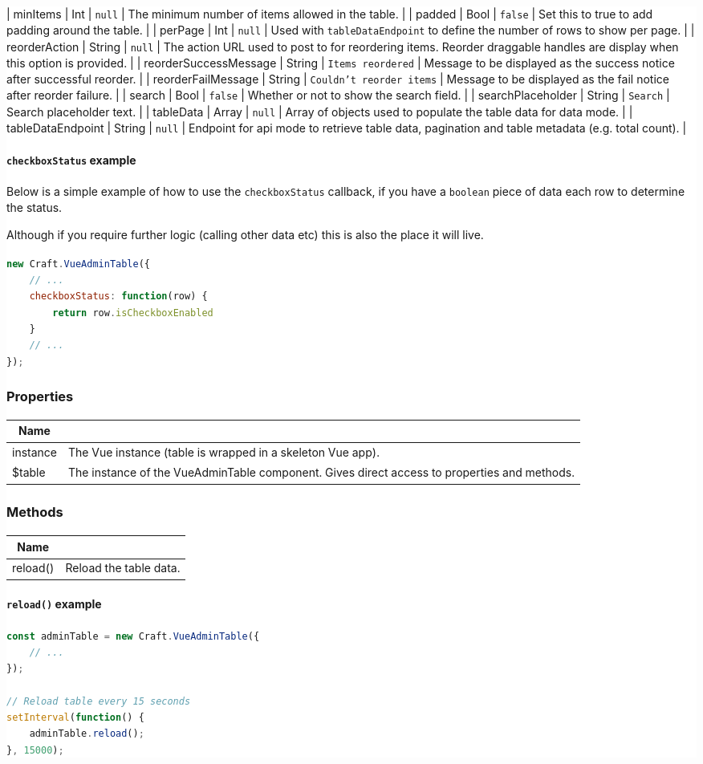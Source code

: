 | minItems                  | Int      | `null`                                       | The minimum number of items allowed in the table.                                                                                        |
| padded                    | Bool     | `false`                                      | Set this to true to add padding around the table.                                                                                        |
| perPage                   | Int      | `null`                                       | Used with `tableDataEndpoint` to define the number of rows to show per page.                                                             |
| reorderAction             | String   | `null`                                       | The action URL used to post to for reordering items. Reorder draggable handles are display when this option is provided.                 |
| reorderSuccessMessage     | String   | `Items reordered`                            | Message to be displayed as the success notice after successful reorder.                                                                  |
| reorderFailMessage        | String   | `Couldn’t reorder items`                     | Message to be displayed as the fail notice after reorder failure.                                                                        |
| search                    | Bool     | `false`                                      | Whether or not to show the search field.                                                                                                 |
| searchPlaceholder         | String   | `Search`                                     | Search placeholder text.                                                                                                                 |
| tableData                 | Array    | `null`                                       | Array of objects used to populate the table data for data mode.                                                                          |
| tableDataEndpoint         | String   | `null`                                       | Endpoint for api mode to retrieve table data, pagination and table metadata (e.g. total count).                                          |

#### `checkboxStatus` example

Below is a simple example of how to use the `checkboxStatus` callback, if you have a `boolean` piece of data each row to determine the status.

Although if you require further logic (calling other data etc) this is also the place it will live.

```js
new Craft.VueAdminTable({
    // ... 
    checkboxStatus: function(row) {
        return row.isCheckboxEnabled
    }
    // ...
});
```

### Properties

| Name          |                                                                                             |
|---------------|---------------------------------------------------------------------------------------------|
| instance      | The Vue instance (table is wrapped in a skeleton Vue app).                                  |
| $table        | The instance of the VueAdminTable component. Gives direct access to properties and methods. |

### Methods

| Name     |                        |
|----------|------------------------|
| reload() | Reload the table data. |

#### `reload()` example

```js
const adminTable = new Craft.VueAdminTable({
    // ...
});

// Reload table every 15 seconds
setInterval(function() {
    adminTable.reload();
}, 15000);
```
